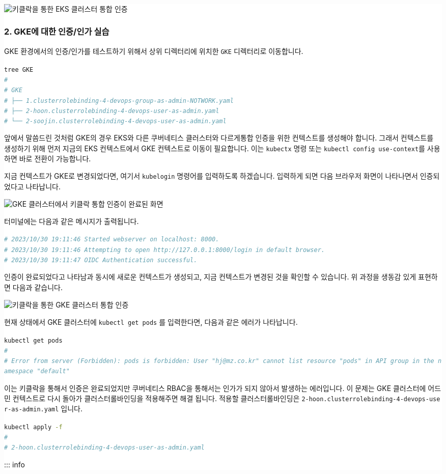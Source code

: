 ![키클락을 통한 EKS 클러스터 통합 인증](https://yozm.wishket.com/media/news/2429/%EC%98%81%EC%83%811.gif)

### 2. GKE에 대한 인증/인가 실습

GKE 환경에서의 인증/인가를 테스트하기 위해서 상위 디렉터리에 위치한 <FontIcon icon="fas fa-folder-open"/>`GKE` 디렉터리로 이동합니다.

```sh
tree GKE
# 
# GKE
# ├── 1.clusterrolebinding-4-devops-group-as-admin-NOTWORK.yaml
# ├── 2-hoon.clusterrolebinding-4-devops-user-as-admin.yaml
# └── 2-soojin.clusterrolebinding-4-devops-user-as-admin.yaml
```

앞에서 말씀드린 것처럼 GKE의 경우 EKS와 다른 쿠버네티스 클러스터와 다르게통합 인증을 위한 컨텍스트를 생성해야 합니다. 그래서 컨텍스트를 생성하기 위해 먼저 지금의 EKS 컨텍스트에서 GKE 컨텍스트로 이동이 필요합니다. 이는 <FontIcon icon="iconfont icon-shell"/>`kubectx` 명령 또는 <FontIcon icon="iconfont icon-shell"/>`kubectl config use-context`를 사용하면 바로 전환이 가능합니다.

지금 컨텍스트가 GKE로 변경되었다면, 여기서 `kubelogin` 명령어를 입력하도록 하겠습니다. 입력하게 되면 다음 브라우저 화면이 나타나면서 인증되었다고 나타납니다.

![GKE 클러스터에서 키클락 통합 인증이 완료된 화면](https://yozm.wishket.com/media/news/2429/%EA%B7%B8%EB%A6%BC38.png)

터미널에는 다음과 같은 메시지가 출력됩니다.

```sh
# 2023/10/30 19:11:46 Started webserver on localhost: 8000.
# 2023/10/30 19:11:46 Attempting to open http://127.0.0.1:8000/login in default browser.
# 2023/10/30 19:11:47 OIDC Authentication successful.
```

인증이 완료되었다고 나타남과 동시에 새로운 컨텍스트가 생성되고, 지금 컨텍스트가 변경된 것을 확인할 수 있습니다. 위 과정을 생동감 있게 표현하면 다음과 같습니다.

![키클락을 통한 GKE 클러스터 통합 인증](https://lh7-us.googleusercontent.com/mu0iFH4l_8DgiHE7rbuhNSg4XPrOGjhZdo7kf-9HODuM1YnTUhQ-Q6tqTSmVyesaoLkLkU5ivuYZq6sO2mUBj7QjJoEZim9oyeO-WVMryAhefs-1CGvayjeMpzsCoO5yuREl0x1-wz80ntZoXTu_boU)

현재 상태에서 GKE 클러스터에 <FontIcon icon="iconfont icon-shell"/>`kubectl get pods` 를 입력한다면, 다음과 같은 에러가 나타납니다.

```sh
kubectl get pods
#
# Error from server (Forbidden): pods is forbidden: User "hj@mz.co.kr" cannot list resource "pods" in API group in the namespace "default"
```

이는 키클락을 통해서 인증은 완료되었지만 쿠버네티스 RBAC을 통해서는 인가가 되지 않아서 발생하는 에러입니다. 이 문제는 GKE 클러스터에 어드민 컨텍스트로 다시 돌아가 클러스터롤바인딩을 적용해주면 해결 됩니다. 적용할 클러스터롤바인딩은 <FontIcon icon="iconfont icon-yaml"/>`2-hoon.clusterrolebinding-4-devops-user-as-admin.yaml` 입니다.

```sh
kubectl apply -f
#
# 2-hoon.clusterrolebinding-4-devops-user-as-admin.yaml
```

::: info
